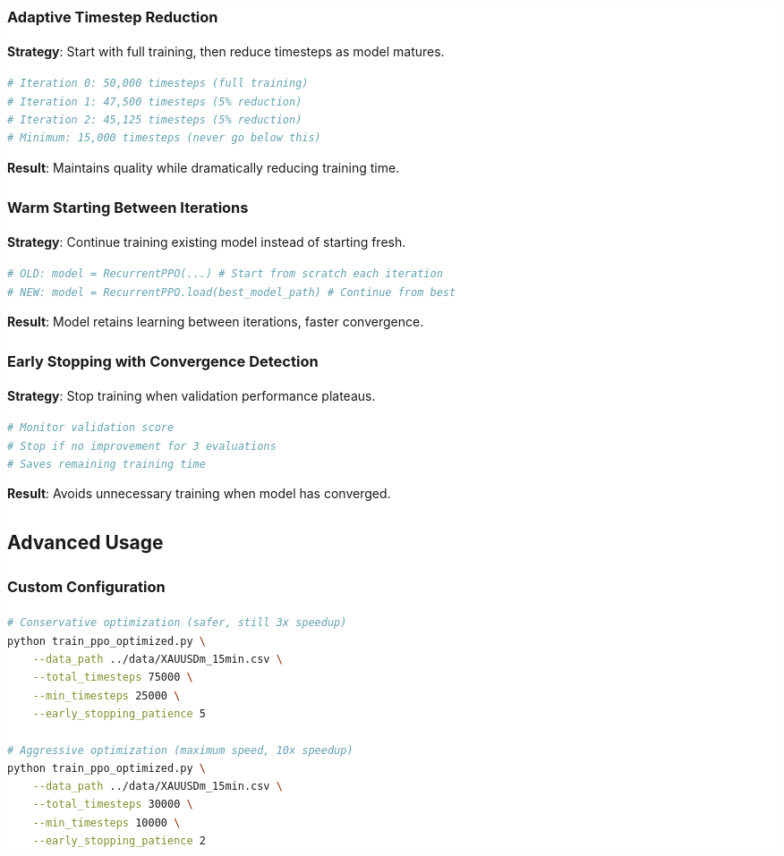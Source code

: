 ### Adaptive Timestep Reduction

**Strategy**: Start with full training, then reduce timesteps as model matures.

```python
# Iteration 0: 50,000 timesteps (full training)
# Iteration 1: 47,500 timesteps (5% reduction)
# Iteration 2: 45,125 timesteps (5% reduction)
# Minimum: 15,000 timesteps (never go below this)
```

**Result**: Maintains quality while dramatically reducing training time.

### Warm Starting Between Iterations

**Strategy**: Continue training existing model instead of starting fresh.

```python
# OLD: model = RecurrentPPO(...) # Start from scratch each iteration
# NEW: model = RecurrentPPO.load(best_model_path) # Continue from best
```

**Result**: Model retains learning between iterations, faster convergence.

### Early Stopping with Convergence Detection

**Strategy**: Stop training when validation performance plateaus.

```python
# Monitor validation score
# Stop if no improvement for 3 evaluations
# Saves remaining training time
```

**Result**: Avoids unnecessary training when model has converged.

## Advanced Usage

### Custom Configuration

```bash
# Conservative optimization (safer, still 3x speedup)
python train_ppo_optimized.py \
    --data_path ../data/XAUUSDm_15min.csv \
    --total_timesteps 75000 \
    --min_timesteps 25000 \
    --early_stopping_patience 5

# Aggressive optimization (maximum speed, 10x speedup)
python train_ppo_optimized.py \
    --data_path ../data/XAUUSDm_15min.csv \
    --total_timesteps 30000 \
    --min_timesteps 10000 \
    --early_stopping_patience 2
```
